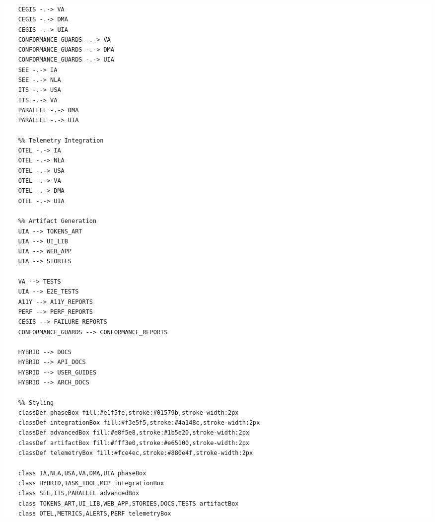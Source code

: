 ```mermaid
    CEGIS -.-> VA
    CEGIS -.-> DMA
    CEGIS -.-> UIA
    CONFORMANCE_GUARDS -.-> VA
    CONFORMANCE_GUARDS -.-> DMA
    CONFORMANCE_GUARDS -.-> UIA
    SEE -.-> IA
    SEE -.-> NLA
    ITS -.-> USA
    ITS -.-> VA
    PARALLEL -.-> DMA
    PARALLEL -.-> UIA
    
    %% Telemetry Integration
    OTEL -.-> IA
    OTEL -.-> NLA
    OTEL -.-> USA
    OTEL -.-> VA
    OTEL -.-> DMA
    OTEL -.-> UIA
    
    %% Artifact Generation
    UIA --> TOKENS_ART
    UIA --> UI_LIB
    UIA --> WEB_APP
    UIA --> STORIES
    
    VA --> TESTS
    UIA --> E2E_TESTS
    A11Y --> A11Y_REPORTS
    PERF --> PERF_REPORTS
    CEGIS --> FAILURE_REPORTS
    CONFORMANCE_GUARDS --> CONFORMANCE_REPORTS
    
    HYBRID --> DOCS
    HYBRID --> API_DOCS
    HYBRID --> USER_GUIDES
    HYBRID --> ARCH_DOCS

    %% Styling
    classDef phaseBox fill:#e1f5fe,stroke:#01579b,stroke-width:2px
    classDef integrationBox fill:#f3e5f5,stroke:#4a148c,stroke-width:2px
    classDef advancedBox fill:#e8f5e8,stroke:#1b5e20,stroke-width:2px
    classDef artifactBox fill:#fff3e0,stroke:#e65100,stroke-width:2px
    classDef telemetryBox fill:#fce4ec,stroke:#880e4f,stroke-width:2px
    
    class IA,NLA,USA,VA,DMA,UIA phaseBox
    class HYBRID,TASK_TOOL,MCP integrationBox
    class SEE,ITS,PARALLEL advancedBox
    class TOKENS_ART,UI_LIB,WEB_APP,STORIES,DOCS,TESTS artifactBox
    class OTEL,METRICS,ALERTS,PERF telemetryBox
```
